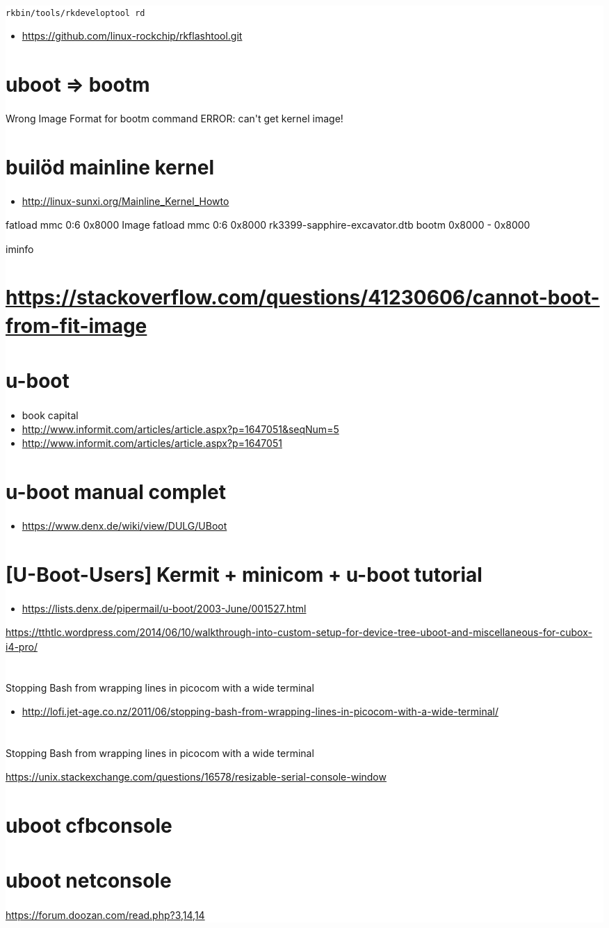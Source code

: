 ```rkbin/tools/rkdeveloptool rd```
- https://github.com/linux-rockchip/rkflashtool.git


 # uboot => bootm
Wrong Image Format for bootm command
ERROR: can't get kernel image!


# builöd mainline kernel
- http://linux-sunxi.org/Mainline_Kernel_Howto


fatload mmc 0:6 0x8000 Image
fatload mmc 0:6 0x8000 rk3399-sapphire-excavator.dtb
bootm 0x8000 - 0x8000

iminfo


# https://stackoverflow.com/questions/41230606/cannot-boot-from-fit-image




# u-boot
- book capital 
- http://www.informit.com/articles/article.aspx?p=1647051&seqNum=5
- http://www.informit.com/articles/article.aspx?p=1647051




# u-boot manual complet
- https://www.denx.de/wiki/view/DULG/UBoot


# [U-Boot-Users] Kermit + minicom + u-boot tutorial
- https://lists.denx.de/pipermail/u-boot/2003-June/001527.html


https://tthtlc.wordpress.com/2014/06/10/walkthrough-into-custom-setup-for-device-tree-uboot-and-miscellaneous-for-cubox-i4-pro/



# 
Stopping Bash from wrapping lines in picocom with a wide terminal
- http://lofi.jet-age.co.nz/2011/06/stopping-bash-from-wrapping-lines-in-picocom-with-a-wide-terminal/



#  
Stopping Bash from wrapping lines in picocom with a wide terminal

https://unix.stackexchange.com/questions/16578/resizable-serial-console-window

# uboot cfbconsole



# uboot netconsole
https://forum.doozan.com/read.php?3,14,14
```